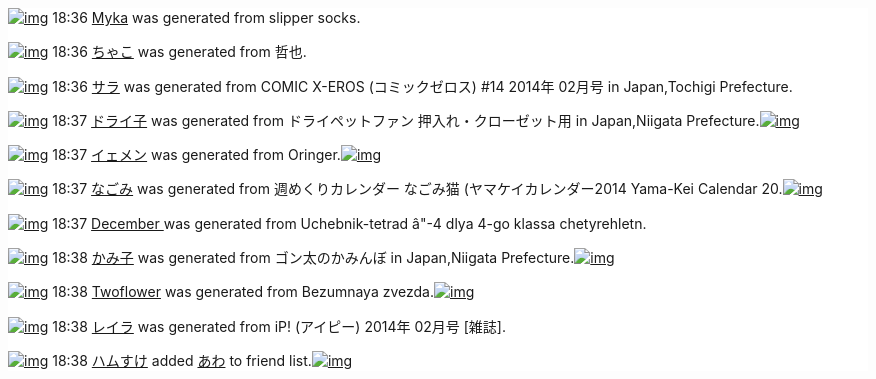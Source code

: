 [![img](http://kacdn01.appspot.com/5895090916556800/e104.png)](http://www.barcodekanojo.com/kanojo/2714921/Myka) 18:36 [Myka](http://www.barcodekanojo.com/kanojo/2714921/Myka) was generated from slipper socks.

[![img](http://kacdn03.appspot.com/4586928703799296/ce8e.png)](http://www.barcodekanojo.com/kanojo/2714923/%E3%81%A1%E3%82%83%E3%81%93) 18:36 [ちゃこ](http://www.barcodekanojo.com/kanojo/2714923/%E3%81%A1%E3%82%83%E3%81%93) was generated from 哲也.

[![img](http://kacdn04.appspot.com/4693741319225344/3c0b.png)](http://www.barcodekanojo.com/kanojo/2714924/%E3%82%B5%E3%83%A9) 18:36 [サラ](http://www.barcodekanojo.com/kanojo/2714924/%E3%82%B5%E3%83%A9) was generated from COMIC X-EROS (コミックゼロス) #14 2014年 02月号 in Japan,Tochigi Prefecture.

[![img](http://kacdn03.appspot.com/5262051928702976/e3b2f4.png)](http://www.barcodekanojo.com/kanojo/2714925/%E3%83%89%E3%83%A9%E3%82%A4%E5%AD%90) 18:37 [ドライ子](http://www.barcodekanojo.com/kanojo/2714925/%E3%83%89%E3%83%A9%E3%82%A4%E5%AD%90) was generated from ドライペットファン 押入れ・クローゼット用 in Japan,Niigata Prefecture.[![img](http://kacdn02.appspot.com/5284385758642176/224b.jpg)](http://www.barcodekanojo.com/product_images/barcode/5244208/1388309767/50x50x,PE3,P83,P89,PE3,P83,PA9,PE3,P82,PA4,PE3,P83,P9A,PE3,P83,P83,PE3,P83,P88,PE3,P83,P95,PE3,P82,PA1,PE3,P83,PB3,P20,PE6,P8A,PBC,PE5,P85,PA5,PE3,P82,P8C,PE3,P83,PBB,PE3,P82,PAF,PE3,P83,PAD,PE3,P83,PBC,PE3,P82,PBC,PE3,P83,P83,PE3,P83,P88,PE7,P94,PA8.jpg,qw=88,ah=88.pagespeed.ic.Ikuu4VqGMT.jpg)

[![img](http://kacdn02.appspot.com/5081074354880512/cfcf9.png)](http://www.barcodekanojo.com/kanojo/2714926/%E3%82%A4%E3%82%A7%E3%83%A1%E3%83%B3) 18:37 [イェメン](http://www.barcodekanojo.com/kanojo/2714926/%E3%82%A4%E3%82%A7%E3%83%A1%E3%83%B3) was generated from Oringer.[![img](http://kacdn02.appspot.com/5008825757204480/4952.jpg)](http://www.barcodekanojo.com/product_images/barcode/5244209/1388309780/50x50xOringer.jpg,qw=88,ah=88.pagespeed.ic.SVKAzjWFfg.jpg)

[![img](http://kacdn03.appspot.com/4899886596096000/2673.png)](http://www.barcodekanojo.com/kanojo/2714927/%E3%81%AA%E3%81%94%E3%81%BF) 18:37 [なごみ](http://www.barcodekanojo.com/kanojo/2714927/%E3%81%AA%E3%81%94%E3%81%BF) was generated from 週めくりカレンダー なごみ猫 (ヤマケイカレンダー2014 Yama-Kei Calendar 20.[![img](http://kacdn02.appspot.com/4678879524421632/8d10.jpg)](http://www.barcodekanojo.com/product_images/barcode/5244210/1388309796/50x50x,PE9,P80,PB1,PE3,P82,P81,PE3,P81,P8F,PE3,P82,P8A,PE3,P82,PAB,PE3,P83,PAC,PE3,P83,PB3,PE3,P83,P80,PE3,P83,PBC,P20,PE3,P81,PAA,PE3,P81,P94,PE3,P81,PBF,PE7,P8C,PAB,P20,P28,PE3,P83,PA4,PE3,P83,P9E,PE3,P82,PB1,PE3,P82,PA4,PE3,P82,PAB,PE3,P83,PAC,PE3,P83,PB3,PE3,P83,P80,PE3,P83,PBC2014,P20Yama-Kei,P20Calendar,P2020.jpg,qw=88,ah=88.pagespeed.ic.jRAuYeRBFy.jpg)

[![img](http://kacdn02.appspot.com/6616940567068672/133c2.png)](http://www.barcodekanojo.com/kanojo/2714928/December%20) 18:37 [December ](http://www.barcodekanojo.com/kanojo/2714928/December%20) was generated from Uchebnik-tetrad â"-4 dlya 4-go klassa chetyrehletn.

[![img](http://kacdn01.appspot.com/5741100501303296/0af3.png)](http://www.barcodekanojo.com/kanojo/2714929/%E3%81%8B%E3%81%BF%E5%AD%90) 18:38 [かみ子](http://www.barcodekanojo.com/kanojo/2714929/%E3%81%8B%E3%81%BF%E5%AD%90) was generated from ゴン太のかみんぼ in Japan,Niigata Prefecture.[![img](http://kacdn05.appspot.com/5250655769853952/29fa.jpg)](http://www.barcodekanojo.com/product_images/barcode/5244211/1388309881/%E3%82%B4%E3%83%B3%E5%A4%AA%E3%81%AE%E3%81%8B%E3%81%BF%E3%82%93%E3%81%BC.jpg)

[![img](http://kacdn04.appspot.com/5210756328980480/badf.png)](http://www.barcodekanojo.com/kanojo/2714930/Twoflower) 18:38 [Twoflower](http://www.barcodekanojo.com/kanojo/2714930/Twoflower) was generated from Bezumnaya zvezda.[![img](http://kacdn02.appspot.com/5379774566367232/8e1f7.jpg)](http://www.barcodekanojo.com/product_images/barcode/5244212/1388309923/Bezumnaya%20zvezda.jpg)

[![img](http://img822.imageshack.us/img822/4800/mziu.png)](http://www.barcodekanojo.com/kanojo/2714931/%E3%83%AC%E3%82%A4%E3%83%A9) 18:38 [レイラ](http://www.barcodekanojo.com/kanojo/2714931/%E3%83%AC%E3%82%A4%E3%83%A9) was generated from iP! (アイピー) 2014年 02月号 [雑誌].

[![img](http://img839.imageshack.us/img839/2606/4o7p.jpg)](http://www.barcodekanojo.com/user/31615/%E3%83%8F%E3%83%A0%E3%81%99%E3%81%91) 18:38 [ハムすけ](http://www.barcodekanojo.com/user/31615/%E3%83%8F%E3%83%A0%E3%81%99%E3%81%91) added [あわ](http://www.barcodekanojo.com/kanojo/23767/%E3%81%82%E3%82%8F) to friend list.[![img](http://kacdn03.appspot.com/5595804173598720/0169.png)](http://www.barcodekanojo.com/kanojo/23767/%E3%81%82%E3%82%8F)
